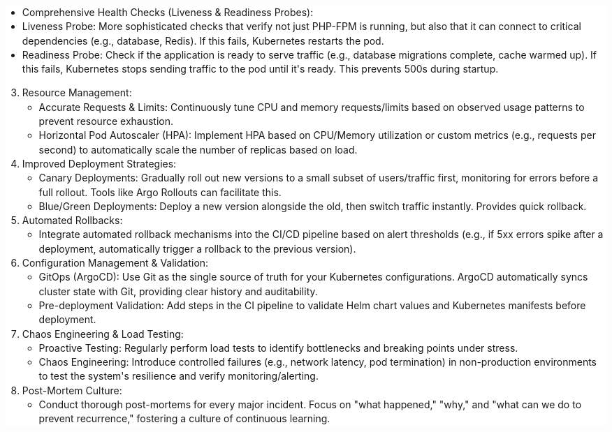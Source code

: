   - Comprehensive Health Checks (Liveness & Readiness Probes):
   - Liveness Probe: More sophisticated checks that verify not just PHP-FPM is running, but also that it can connect to critical dependencies (e.g., database, Redis). If this fails, Kubernetes restarts the pod.
   - Readiness Probe: Check if the application is ready to serve traffic (e.g., database migrations complete, cache warmed up). If this fails, Kubernetes stops sending traffic to the pod until it's ready. This prevents 500s during startup.
3. Resource Management:
   - Accurate Requests & Limits: Continuously tune CPU and memory requests/limits based on observed usage patterns to prevent resource exhaustion.
   - Horizontal Pod Autoscaler (HPA): Implement HPA based on CPU/Memory utilization or custom metrics (e.g., requests per second) to automatically scale the number of replicas based on load.
4. Improved Deployment Strategies:
   - Canary Deployments: Gradually roll out new versions to a small subset of users/traffic first, monitoring for errors before a full rollout. Tools like Argo Rollouts can facilitate this.
   - Blue/Green Deployments: Deploy a new version alongside the old, then switch traffic instantly. Provides quick rollback.
5. Automated Rollbacks:
   - Integrate automated rollback mechanisms into the CI/CD pipeline based on alert thresholds (e.g., if 5xx errors spike after a deployment, automatically trigger a rollback to the previous version).
6. Configuration Management & Validation:
   - GitOps (ArgoCD): Use Git as the single source of truth for your Kubernetes configurations. ArgoCD automatically syncs cluster state with Git, providing clear history and auditability.
   - Pre-deployment Validation: Add steps in the CI pipeline to validate Helm chart values and Kubernetes manifests before deployment.
7. Chaos Engineering & Load Testing:
   - Proactive Testing: Regularly perform load tests to identify bottlenecks and breaking points under stress.
   - Chaos Engineering: Introduce controlled failures (e.g., network latency, pod termination) in non-production environments to test the system's resilience and verify monitoring/alerting.
8. Post-Mortem Culture:
   - Conduct thorough post-mortems for every major incident. Focus on "what happened," "why," and "what can we do to prevent recurrence," fostering a culture of continuous learning.
